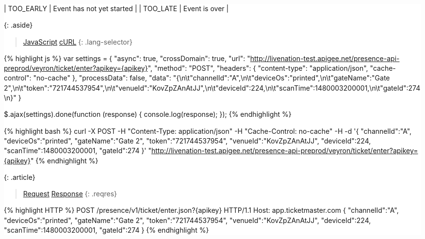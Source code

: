 | TOO_EARLY           | Event has not yet started |
| TOO_LATE            | Event is over |

{: .aside}
>[JavaScript](#js)
>[cURL](#curl)
{: .lang-selector}

{% highlight js %}
var settings = {
  "async": true,
  "crossDomain": true,
  "url": "http://livenation-test.apigee.net/presence-api-preprod/veyron/ticket/enter?apikey={apikey}",
  "method": "POST",
  "headers": {
    "content-type": "application/json",
    "cache-control": "no-cache"
  },
  "processData": false,
  "data": "{\n\t\"channelId\":\"A\",\n\t\"deviceOs\":\"printed\",\n\t\"gateName\":\"Gate 2\",\n\t\"token\":\"721744537954\",\n\t\"venueId\":\"KovZpZAnAtJJ\",\n\t\"deviceId\":224,\n\t\"scanTime\":1480003200001,\n\t\"gateId\":274\n}"
}

$.ajax(settings).done(function (response) {
  console.log(response);
});
{% endhighlight %}

{% highlight bash %}
curl -X POST -H "Content-Type: application/json" -H "Cache-Control: no-cache" -H -d '{
	"channelId":"A",
	"deviceOs":"printed",
	"gateName":"Gate 2",
	"token":"721744537954",
	"venueId":"KovZpZAnAtJJ",
	"deviceId":224,
	"scanTime":1480003200001,
	"gateId":274
}' "http://livenation-test.apigee.net/presence-api-preprod/veyron/ticket/enter?apikey={apikey}"
{% endhighlight %}


{: .article}
>[Request](#req)
>[Response](#res)
{: .reqres}

{% highlight HTTP %}
POST /presence/v1/ticket/enter.json?{apikey} HTTP/1.1
Host: app.ticketmaster.com
{
	"channelId":"A",
	"deviceOs":"printed",
	"gateName":"Gate 2",
	"token":"721744537954",
	"venueId":"KovZpZAnAtJJ",
	"deviceId":224,
	"scanTime":1480003200001,
	"gateId":274
}
{% endhighlight %}
